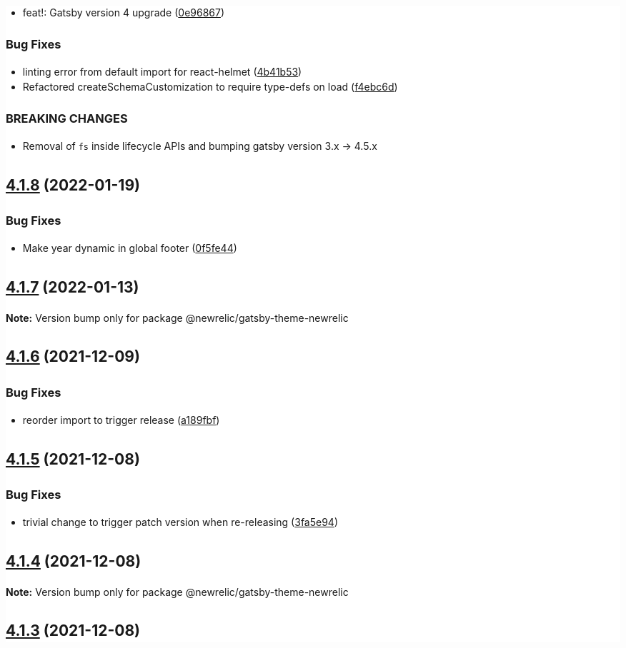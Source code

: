 - feat!: Gatsby version 4 upgrade ([0e96867](https://github.com/newrelic/gatsby-theme-newrelic/commit/0e96867bebdfa0f90c80b6960d00eb2c982e07d6))

### Bug Fixes

- linting error from default import for react-helmet ([4b41b53](https://github.com/newrelic/gatsby-theme-newrelic/commit/4b41b534e7858a125d54f5b54f31865c2c9e3617))
- Refactored createSchemaCustomization to require type-defs on load ([f4ebc6d](https://github.com/newrelic/gatsby-theme-newrelic/commit/f4ebc6d729097ea35831371b9bd98c0d70d773e6))

### BREAKING CHANGES

- Removal of `fs` inside lifecycle APIs
  and bumping gatsby version 3.x -> 4.5.x

## [4.1.8](https://github.com/newrelic/gatsby-theme-newrelic/compare/v4.1.7...v4.1.8) (2022-01-19)

### Bug Fixes

- Make year dynamic in global footer ([0f5fe44](https://github.com/newrelic/gatsby-theme-newrelic/commit/0f5fe44068df233fc23a1d82c5f2e65d112a9dd6))

## [4.1.7](https://github.com/newrelic/gatsby-theme-newrelic/compare/v4.1.6...v4.1.7) (2022-01-13)

**Note:** Version bump only for package @newrelic/gatsby-theme-newrelic

## [4.1.6](https://github.com/newrelic/gatsby-theme-newrelic/compare/v4.1.5...v4.1.6) (2021-12-09)

### Bug Fixes

- reorder import to trigger release ([a189fbf](https://github.com/newrelic/gatsby-theme-newrelic/commit/a189fbff76c935148ab37c5d8e6cc08147785d44))

## [4.1.5](https://github.com/newrelic/gatsby-theme-newrelic/compare/v4.1.4...v4.1.5) (2021-12-08)

### Bug Fixes

- trivial change to trigger patch version when re-releasing ([3fa5e94](https://github.com/newrelic/gatsby-theme-newrelic/commit/3fa5e940dd7e15c9365e35551a9df6961cc6ef31))

## [4.1.4](https://github.com/newrelic/gatsby-theme-newrelic/compare/v4.1.3...v4.1.4) (2021-12-08)

**Note:** Version bump only for package @newrelic/gatsby-theme-newrelic

## [4.1.3](https://github.com/newrelic/gatsby-theme-newrelic/compare/v4.1.2...v4.1.3) (2021-12-08)
